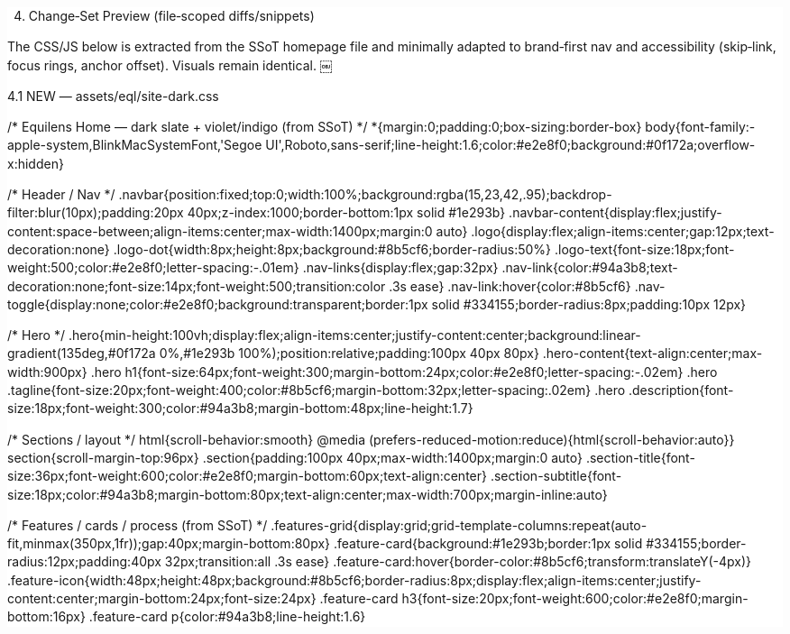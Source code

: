 4) Change‑Set Preview (file‑scoped diffs/snippets)

The CSS/JS below is extracted from the SSoT homepage file and minimally adapted to brand‑first nav and accessibility (skip‑link, focus rings, anchor offset). Visuals remain identical.  ￼

4.1 NEW — assets/eql/site-dark.css

/* Equilens Home — dark slate + violet/indigo (from SSoT) */
*{margin:0;padding:0;box-sizing:border-box}
body{font-family:-apple-system,BlinkMacSystemFont,'Segoe UI',Roboto,sans-serif;line-height:1.6;color:#e2e8f0;background:#0f172a;overflow-x:hidden}

/* Header / Nav */
.navbar{position:fixed;top:0;width:100%;background:rgba(15,23,42,.95);backdrop-filter:blur(10px);padding:20px 40px;z-index:1000;border-bottom:1px solid #1e293b}
.navbar-content{display:flex;justify-content:space-between;align-items:center;max-width:1400px;margin:0 auto}
.logo{display:flex;align-items:center;gap:12px;text-decoration:none}
.logo-dot{width:8px;height:8px;background:#8b5cf6;border-radius:50%}
.logo-text{font-size:18px;font-weight:500;color:#e2e8f0;letter-spacing:-.01em}
.nav-links{display:flex;gap:32px}
.nav-link{color:#94a3b8;text-decoration:none;font-size:14px;font-weight:500;transition:color .3s ease}
.nav-link:hover{color:#8b5cf6}
.nav-toggle{display:none;color:#e2e8f0;background:transparent;border:1px solid #334155;border-radius:8px;padding:10px 12px}

/* Hero */
.hero{min-height:100vh;display:flex;align-items:center;justify-content:center;background:linear-gradient(135deg,#0f172a 0%,#1e293b 100%);position:relative;padding:100px 40px 80px}
.hero-content{text-align:center;max-width:900px}
.hero h1{font-size:64px;font-weight:300;margin-bottom:24px;color:#e2e8f0;letter-spacing:-.02em}
.hero .tagline{font-size:20px;font-weight:400;color:#8b5cf6;margin-bottom:32px;letter-spacing:.02em}
.hero .description{font-size:18px;font-weight:300;color:#94a3b8;margin-bottom:48px;line-height:1.7}

/* Sections / layout */
html{scroll-behavior:smooth}
@media (prefers-reduced-motion:reduce){html{scroll-behavior:auto}}
section{scroll-margin-top:96px}
.section{padding:100px 40px;max-width:1400px;margin:0 auto}
.section-title{font-size:36px;font-weight:600;color:#e2e8f0;margin-bottom:60px;text-align:center}
.section-subtitle{font-size:18px;color:#94a3b8;margin-bottom:80px;text-align:center;max-width:700px;margin-inline:auto}

/* Features / cards / process (from SSoT) */
.features-grid{display:grid;grid-template-columns:repeat(auto-fit,minmax(350px,1fr));gap:40px;margin-bottom:80px}
.feature-card{background:#1e293b;border:1px solid #334155;border-radius:12px;padding:40px 32px;transition:all .3s ease}
.feature-card:hover{border-color:#8b5cf6;transform:translateY(-4px)}
.feature-icon{width:48px;height:48px;background:#8b5cf6;border-radius:8px;display:flex;align-items:center;justify-content:center;margin-bottom:24px;font-size:24px}
.feature-card h3{font-size:20px;font-weight:600;color:#e2e8f0;margin-bottom:16px}
.feature-card p{color:#94a3b8;line-height:1.6}
